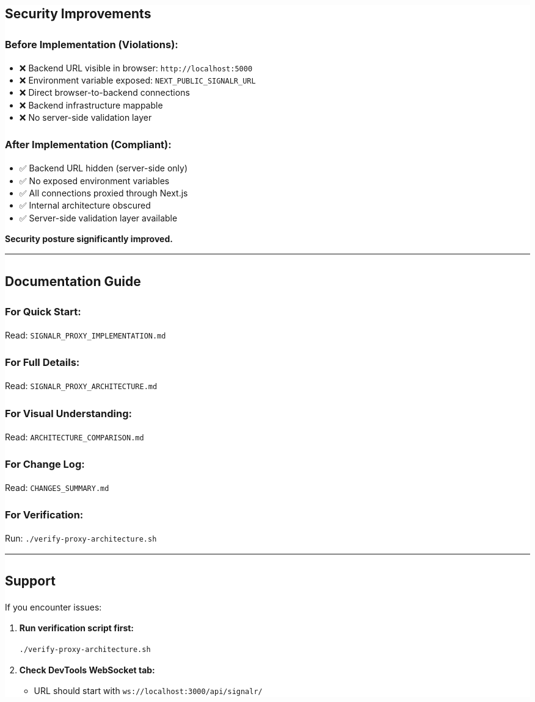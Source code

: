 
## Security Improvements

### Before Implementation (Violations):
- ❌ Backend URL visible in browser: `http://localhost:5000`
- ❌ Environment variable exposed: `NEXT_PUBLIC_SIGNALR_URL`
- ❌ Direct browser-to-backend connections
- ❌ Backend infrastructure mappable
- ❌ No server-side validation layer

### After Implementation (Compliant):
- ✅ Backend URL hidden (server-side only)
- ✅ No exposed environment variables
- ✅ All connections proxied through Next.js
- ✅ Internal architecture obscured
- ✅ Server-side validation layer available

**Security posture significantly improved.**

---

## Documentation Guide

### For Quick Start:
Read: `SIGNALR_PROXY_IMPLEMENTATION.md`

### For Full Details:
Read: `SIGNALR_PROXY_ARCHITECTURE.md`

### For Visual Understanding:
Read: `ARCHITECTURE_COMPARISON.md`

### For Change Log:
Read: `CHANGES_SUMMARY.md`

### For Verification:
Run: `./verify-proxy-architecture.sh`

---

## Support

If you encounter issues:

1. **Run verification script first:**
   ```bash
   ./verify-proxy-architecture.sh
   ```

2. **Check DevTools WebSocket tab:**
   - URL should start with `ws://localhost:3000/api/signalr/`
